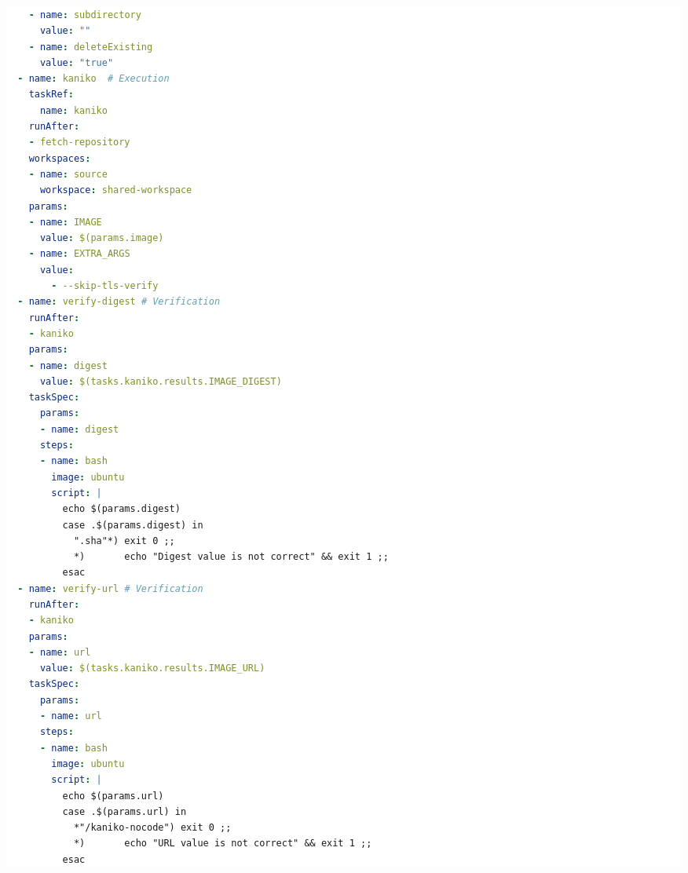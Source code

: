 ```yaml
    - name: subdirectory
      value: ""
    - name: deleteExisting
      value: "true"
  - name: kaniko  # Execution
    taskRef:
      name: kaniko
    runAfter:
    - fetch-repository
    workspaces:
    - name: source
      workspace: shared-workspace
    params:
    - name: IMAGE
      value: $(params.image)
    - name: EXTRA_ARGS
      value:
        - --skip-tls-verify
  - name: verify-digest # Verification
    runAfter:
    - kaniko
    params:
    - name: digest
      value: $(tasks.kaniko.results.IMAGE_DIGEST)
    taskSpec:
      params:
      - name: digest
      steps:
      - name: bash
        image: ubuntu
        script: |
          echo $(params.digest)
          case .$(params.digest) in
            ".sha"*) exit 0 ;;
            *)       echo "Digest value is not correct" && exit 1 ;;
          esac
  - name: verify-url # Verification
    runAfter:
    - kaniko
    params:
    - name: url
      value: $(tasks.kaniko.results.IMAGE_URL)
    taskSpec:
      params:
      - name: url
      steps:
      - name: bash
        image: ubuntu
        script: |
          echo $(params.url)
          case .$(params.url) in
            *"/kaniko-nocode") exit 0 ;;
            *)       echo "URL value is not correct" && exit 1 ;;
          esac
```
